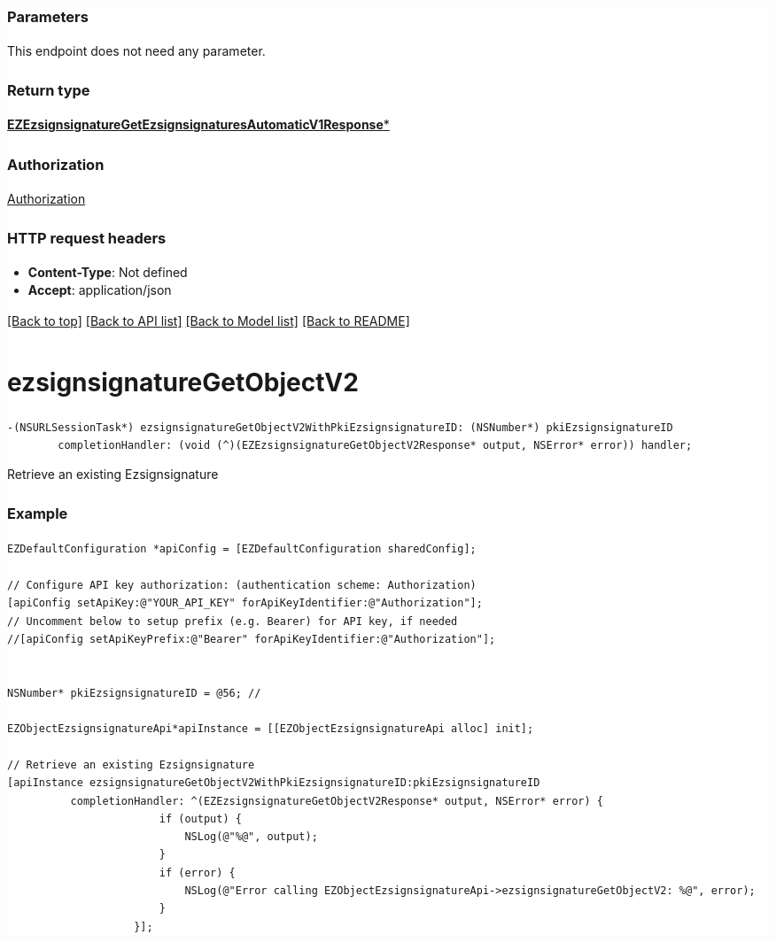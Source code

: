 ### Parameters
This endpoint does not need any parameter.

### Return type

[**EZEzsignsignatureGetEzsignsignaturesAutomaticV1Response***](EZEzsignsignatureGetEzsignsignaturesAutomaticV1Response.md)

### Authorization

[Authorization](../README.md#Authorization)

### HTTP request headers

 - **Content-Type**: Not defined
 - **Accept**: application/json

[[Back to top]](#) [[Back to API list]](../README.md#documentation-for-api-endpoints) [[Back to Model list]](../README.md#documentation-for-models) [[Back to README]](../README.md)

# **ezsignsignatureGetObjectV2**
```objc
-(NSURLSessionTask*) ezsignsignatureGetObjectV2WithPkiEzsignsignatureID: (NSNumber*) pkiEzsignsignatureID
        completionHandler: (void (^)(EZEzsignsignatureGetObjectV2Response* output, NSError* error)) handler;
```

Retrieve an existing Ezsignsignature



### Example
```objc
EZDefaultConfiguration *apiConfig = [EZDefaultConfiguration sharedConfig];

// Configure API key authorization: (authentication scheme: Authorization)
[apiConfig setApiKey:@"YOUR_API_KEY" forApiKeyIdentifier:@"Authorization"];
// Uncomment below to setup prefix (e.g. Bearer) for API key, if needed
//[apiConfig setApiKeyPrefix:@"Bearer" forApiKeyIdentifier:@"Authorization"];


NSNumber* pkiEzsignsignatureID = @56; // 

EZObjectEzsignsignatureApi*apiInstance = [[EZObjectEzsignsignatureApi alloc] init];

// Retrieve an existing Ezsignsignature
[apiInstance ezsignsignatureGetObjectV2WithPkiEzsignsignatureID:pkiEzsignsignatureID
          completionHandler: ^(EZEzsignsignatureGetObjectV2Response* output, NSError* error) {
                        if (output) {
                            NSLog(@"%@", output);
                        }
                        if (error) {
                            NSLog(@"Error calling EZObjectEzsignsignatureApi->ezsignsignatureGetObjectV2: %@", error);
                        }
                    }];
```
